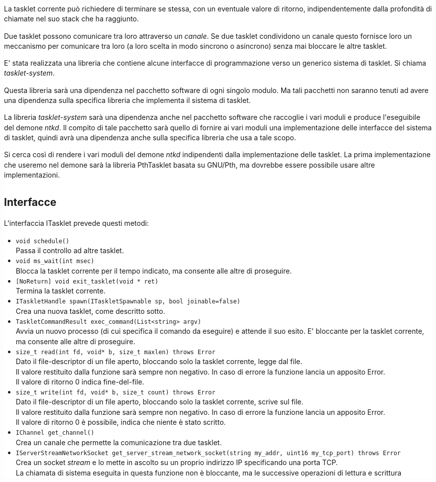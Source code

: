 La tasklet corrente può richiedere di terminare se stessa, con un eventuale valore di ritorno, indipendentemente
dalla profondità di chiamate nel suo stack che ha raggiunto.

Due tasklet possono comunicare tra loro attraverso un *canale*. Se due tasklet condividono un canale questo
fornisce loro un meccanismo per comunicare tra loro (a loro scelta in modo sincrono o asincrono) senza mai bloccare
le altre tasklet.

E' stata realizzata una libreria che contiene alcune interfacce di programmazione verso un generico sistema di
tasklet. Si chiama *tasklet-system*.

Questa libreria sarà una dipendenza nel pacchetto software di ogni singolo modulo. Ma tali pacchetti non saranno
tenuti ad avere una dipendenza sulla specifica libreria che implementa il sistema di tasklet.

La libreria *tasklet-system* sarà una dipendenza anche nel pacchetto software che raccoglie i vari moduli e produce
l'eseguibile del demone *ntkd*. Il compito di tale pacchetto sarà quello di fornire ai vari moduli una
implementazione delle interfacce del sistema di tasklet, quindi avrà una dipendenza anche sulla specifica libreria
che usa a tale scopo.

Si cerca così di rendere i vari moduli del demone *ntkd* indipendenti dalla implementazione delle tasklet. La
prima implementazione che useremo nel demone sarà la libreria PthTasklet basata su GNU/Pth, ma dovrebbe essere
possibile usare altre implementazioni.

## <a name="Interfacce"></a>Interfacce

L'interfaccia ITasklet prevede questi metodi:

*   `void schedule()`  
    Passa il controllo ad altre tasklet.
*   `void ms_wait(int msec)`  
    Blocca la tasklet corrente per il tempo indicato, ma consente alle altre di proseguire.
*   `[NoReturn] void exit_tasklet(void * ret)`  
    Termina la tasklet corrente.
*   `ITaskletHandle spawn(ITaskletSpawnable sp, bool joinable=false)`  
    Crea una nuova tasklet, come descritto sotto.
*   `TaskletCommandResult exec_command(List<string> argv)`  
    Avvia un nuovo processo (di cui specifica il comando da eseguire) e attende il suo esito. E' bloccante per la tasklet
    corrente, ma consente alle altre di proseguire.
*   `size_t read(int fd, void* b, size_t maxlen) throws Error`  
    Dato il file-descriptor di un file aperto, bloccando solo la tasklet corrente, legge dal file.  
    Il valore restituito dalla funzione sarà sempre non negativo. In caso di errore la funzione lancia un apposito Error.  
    Il valore di ritorno 0 indica fine-del-file.
*   `size_t write(int fd, void* b, size_t count) throws Error`  
    Dato il file-descriptor di un file aperto, bloccando solo la tasklet corrente, scrive sul file.  
    Il valore restituito dalla funzione sarà sempre non negativo. In caso di errore la funzione lancia un apposito Error.  
    Il valore di ritorno 0 è possibile, indica che niente è stato scritto.
*   `IChannel get_channel()`  
    Crea un canale che permette la comunicazione tra due tasklet.
*   `IServerStreamNetworkSocket get_server_stream_network_socket(string my_addr, uint16 my_tcp_port) throws Error`  
    Crea un socket *stream* e lo mette in ascolto su un proprio indirizzo IP specificando una porta TCP.  
    La chiamata di sistema eseguita in questa funzione non è bloccante, ma le successive operazioni di lettura e scrittura